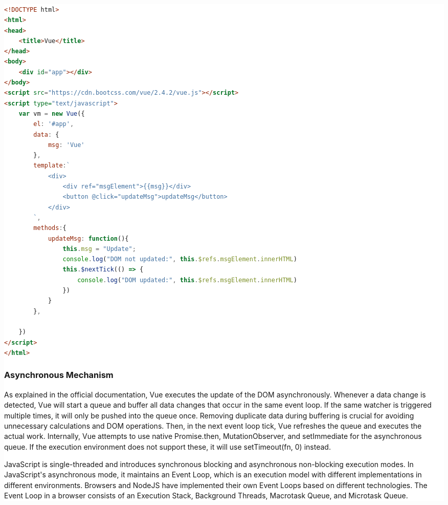 ```html
<!DOCTYPE html>
<html>
<head>
    <title>Vue</title>
</head>
<body>
    <div id="app"></div>
</body>
<script src="https://cdn.bootcss.com/vue/2.4.2/vue.js"></script>
<script type="text/javascript">
    var vm = new Vue({
        el: '#app',
        data: {
            msg: 'Vue'
        },
        template:`
            <div>
                <div ref="msgElement">{{msg}}</div>
                <button @click="updateMsg">updateMsg</button>
            </div>
        `,
        methods:{
            updateMsg: function(){
                this.msg = "Update";
                console.log("DOM not updated:", this.$refs.msgElement.innerHTML)
                this.$nextTick(() => {
                    console.log("DOM updated:", this.$refs.msgElement.innerHTML)
                })
            }
        },
        
    })
</script>
</html>
```

### Asynchronous Mechanism
As explained in the official documentation, Vue executes the update of the DOM asynchronously. Whenever a data change is detected, Vue will start a queue and buffer all data changes that occur in the same event loop. If the same watcher is triggered multiple times, it will only be pushed into the queue once. Removing duplicate data during buffering is crucial for avoiding unnecessary calculations and DOM operations. Then, in the next event loop tick, Vue refreshes the queue and executes the actual work. Internally, Vue attempts to use native Promise.then, MutationObserver, and setImmediate for the asynchronous queue. If the execution environment does not support these, it will use setTimeout(fn, 0) instead.

JavaScript is single-threaded and introduces synchronous blocking and asynchronous non-blocking execution modes. In JavaScript's asynchronous mode, it maintains an Event Loop, which is an execution model with different implementations in different environments. Browsers and NodeJS have implemented their own Event Loops based on different technologies. The Event Loop in a browser consists of an Execution Stack, Background Threads, Macrotask Queue, and Microtask Queue.
